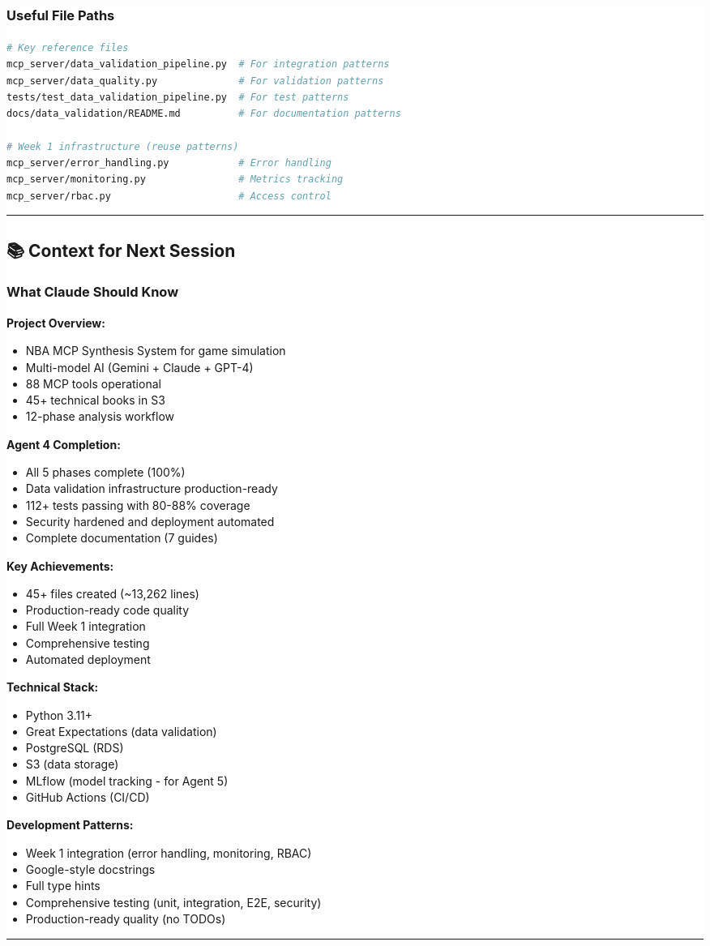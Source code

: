 ### Useful File Paths
```bash
# Key reference files
mcp_server/data_validation_pipeline.py  # For integration patterns
mcp_server/data_quality.py              # For validation patterns
tests/test_data_validation_pipeline.py  # For test patterns
docs/data_validation/README.md          # For documentation patterns

# Week 1 infrastructure (reuse patterns)
mcp_server/error_handling.py            # Error handling
mcp_server/monitoring.py                # Metrics tracking
mcp_server/rbac.py                      # Access control
```

---

## 📚 Context for Next Session

### What Claude Should Know

**Project Overview:**
- NBA MCP Synthesis System for game simulation
- Multi-model AI (Gemini + Claude + GPT-4)
- 88 MCP tools operational
- 45+ technical books in S3
- 12-phase analysis workflow

**Agent 4 Completion:**
- All 5 phases complete (100%)
- Data validation infrastructure production-ready
- 112+ tests passing with 80-88% coverage
- Security hardened and deployment automated
- Complete documentation (7 guides)

**Key Achievements:**
- 45+ files created (~13,262 lines)
- Production-ready code quality
- Full Week 1 integration
- Comprehensive testing
- Automated deployment

**Technical Stack:**
- Python 3.11+
- Great Expectations (data validation)
- PostgreSQL (RDS)
- S3 (data storage)
- MLflow (model tracking - for Agent 5)
- GitHub Actions (CI/CD)

**Development Patterns:**
- Week 1 integration (error handling, monitoring, RBAC)
- Google-style docstrings
- Full type hints
- Comprehensive testing (unit, integration, E2E, security)
- Production-ready quality (no TODOs)

---